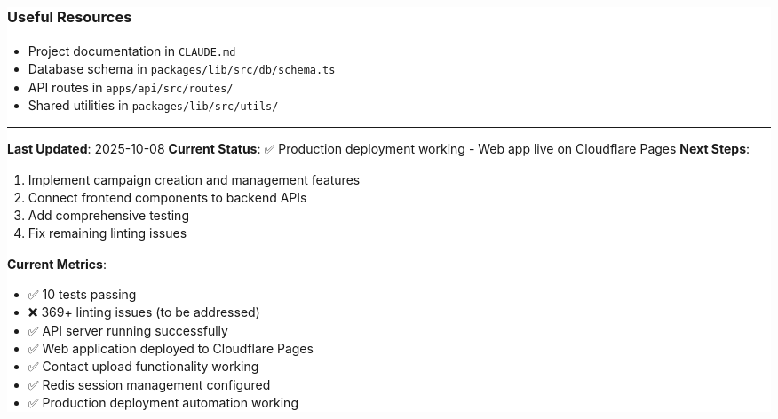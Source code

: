 ### Useful Resources
- Project documentation in `CLAUDE.md`
- Database schema in `packages/lib/src/db/schema.ts`
- API routes in `apps/api/src/routes/`
- Shared utilities in `packages/lib/src/utils/`

---

**Last Updated**: 2025-10-08
**Current Status**: ✅ Production deployment working - Web app live on Cloudflare Pages
**Next Steps**:
1. Implement campaign creation and management features
2. Connect frontend components to backend APIs
3. Add comprehensive testing
4. Fix remaining linting issues

**Current Metrics**:
- ✅ 10 tests passing
- ❌ 369+ linting issues (to be addressed)
- ✅ API server running successfully
- ✅ Web application deployed to Cloudflare Pages
- ✅ Contact upload functionality working
- ✅ Redis session management configured
- ✅ Production deployment automation working